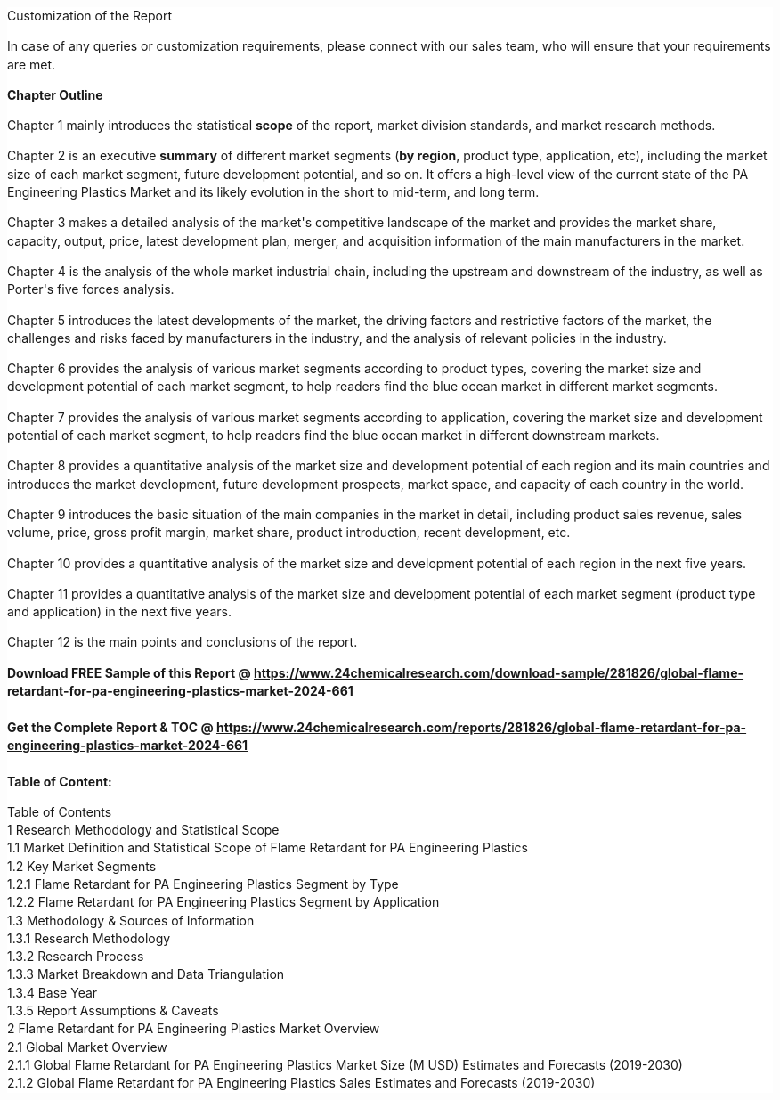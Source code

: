 </p><p>
</p><p>Customization of the Report</p><p>
</p><p>In case of any queries or customization requirements, please connect with our sales team, who will ensure that your requirements are met.</p><p>
</p><p><strong>Chapter Outline</strong></p><p>
</p><p>Chapter 1 mainly introduces the statistical <strong>scope</strong> of the report, market division standards, and market research methods.</p><p>
</p><p>Chapter 2 is an executive <strong>summary</strong> of different market segments (<strong>by region</strong>, product type, application, etc), including the market size of each market segment, future development potential, and so on. It offers a high-level view of the current state of the PA Engineering Plastics Market and its likely evolution in the short to mid-term, and long term.</p><p>
</p><p>Chapter 3 makes a detailed analysis of the market's competitive landscape of the market and provides the market share, capacity, output, price, latest development plan, merger, and acquisition information of the main manufacturers in the market.</p><p>
</p><p>Chapter 4 is the analysis of the whole market industrial chain, including the upstream and downstream of the industry, as well as Porter's five forces analysis.</p><p>
</p><p>Chapter 5 introduces the latest developments of the market, the driving factors and restrictive factors of the market, the challenges and risks faced by manufacturers in the industry, and the analysis of relevant policies in the industry.</p><p>
</p><p>Chapter 6 provides the analysis of various market segments according to product types, covering the market size and development potential of each market segment, to help readers find the blue ocean market in different market segments.</p><p>
</p><p>Chapter 7 provides the analysis of various market segments according to application, covering the market size and development potential of each market segment, to help readers find the blue ocean market in different downstream markets.</p><p>
</p><p>Chapter 8 provides a quantitative analysis of the market size and development potential of each region and its main countries and introduces the market development, future development prospects, market space, and capacity of each country in the world.</p><p>
</p><p>Chapter 9 introduces the basic situation of the main companies in the market in detail, including product sales revenue, sales volume, price, gross profit margin, market share, product introduction, recent development, etc.</p><p>
</p><p>Chapter 10 provides a quantitative analysis of the market size and development potential of each region in the next five years.</p><p>
</p><p>Chapter 11 provides a quantitative analysis of the market size and development potential of each market segment (product type and application) in the next five years.</p><p>
</p><p>Chapter 12 is the main points and conclusions of the report.</p><p>

</p><div><b>Download FREE Sample of this Report @ 
            <a href="https://www.24chemicalresearch.com/download-sample/281826/global-flame-retardant-for-pa-engineering-plastics-market-2024-661">
            https://www.24chemicalresearch.com/download-sample/281826/global-flame-retardant-for-pa-engineering-plastics-market-2024-661</a></b></div><br><div><b>Get the Complete Report & TOC @ 
            <a href="https://www.24chemicalresearch.com/reports/281826/global-flame-retardant-for-pa-engineering-plastics-market-2024-661">
            https://www.24chemicalresearch.com/reports/281826/global-flame-retardant-for-pa-engineering-plastics-market-2024-661</a></b></div><br>
            <b>Table of Content:</b><p>Table of Contents<br />
 1 Research Methodology and Statistical Scope<br />
 1.1 Market Definition and Statistical Scope of Flame Retardant for PA Engineering Plastics<br />
 1.2 Key Market Segments<br />
 1.2.1 Flame Retardant for PA Engineering Plastics Segment by Type<br />
 1.2.2 Flame Retardant for PA Engineering Plastics Segment by Application<br />
 1.3 Methodology & Sources of Information<br />
 1.3.1 Research Methodology<br />
 1.3.2 Research Process<br />
 1.3.3 Market Breakdown and Data Triangulation<br />
 1.3.4 Base Year<br />
 1.3.5 Report Assumptions & Caveats<br />
 2 Flame Retardant for PA Engineering Plastics Market Overview<br />
 2.1 Global Market Overview<br />
 2.1.1 Global Flame Retardant for PA Engineering Plastics Market Size (M USD) Estimates and Forecasts (2019-2030)<br />
 2.1.2 Global Flame Retardant for PA Engineering Plastics Sales Estimates and Forecasts (2019-2030)<br />